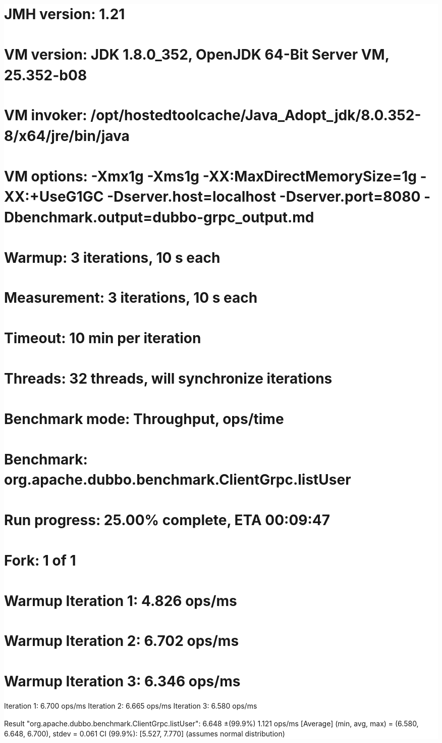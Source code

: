 
# JMH version: 1.21
# VM version: JDK 1.8.0_352, OpenJDK 64-Bit Server VM, 25.352-b08
# VM invoker: /opt/hostedtoolcache/Java_Adopt_jdk/8.0.352-8/x64/jre/bin/java
# VM options: -Xmx1g -Xms1g -XX:MaxDirectMemorySize=1g -XX:+UseG1GC -Dserver.host=localhost -Dserver.port=8080 -Dbenchmark.output=dubbo-grpc_output.md
# Warmup: 3 iterations, 10 s each
# Measurement: 3 iterations, 10 s each
# Timeout: 10 min per iteration
# Threads: 32 threads, will synchronize iterations
# Benchmark mode: Throughput, ops/time
# Benchmark: org.apache.dubbo.benchmark.ClientGrpc.listUser

# Run progress: 25.00% complete, ETA 00:09:47
# Fork: 1 of 1
# Warmup Iteration   1: 4.826 ops/ms
# Warmup Iteration   2: 6.702 ops/ms
# Warmup Iteration   3: 6.346 ops/ms
Iteration   1: 6.700 ops/ms
Iteration   2: 6.665 ops/ms
Iteration   3: 6.580 ops/ms


Result "org.apache.dubbo.benchmark.ClientGrpc.listUser":
  6.648 ±(99.9%) 1.121 ops/ms [Average]
  (min, avg, max) = (6.580, 6.648, 6.700), stdev = 0.061
  CI (99.9%): [5.527, 7.770] (assumes normal distribution)
